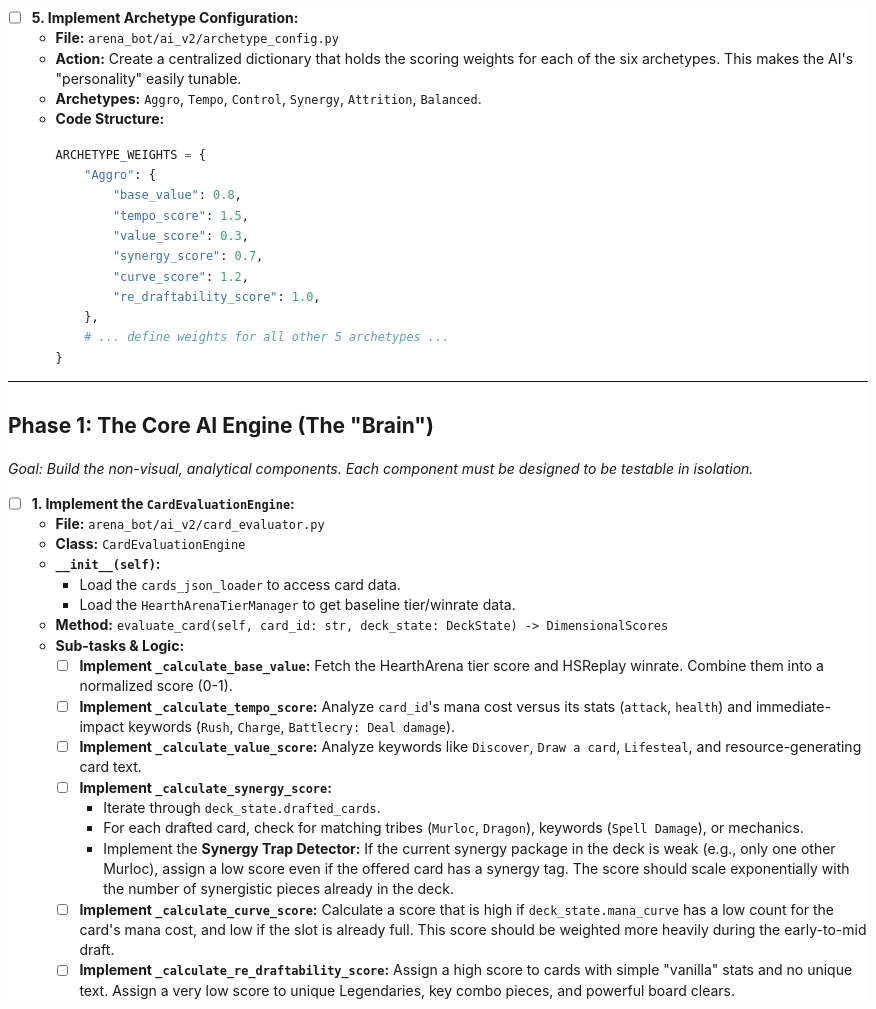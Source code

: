 *   [ ] **5. Implement Archetype Configuration:**
    *   **File:** `arena_bot/ai_v2/archetype_config.py`
    *   **Action:** Create a centralized dictionary that holds the scoring weights for each of the six archetypes. This makes the AI's "personality" easily tunable.
    *   **Archetypes:** `Aggro`, `Tempo`, `Control`, `Synergy`, `Attrition`, `Balanced`.
    *   **Code Structure:**
        ```python
        ARCHETYPE_WEIGHTS = {
            "Aggro": {
                "base_value": 0.8,
                "tempo_score": 1.5,
                "value_score": 0.3,
                "synergy_score": 0.7,
                "curve_score": 1.2,
                "re_draftability_score": 1.0,
            },
            # ... define weights for all other 5 archetypes ...
        }
        ```

---

## **Phase 1: The Core AI Engine (The "Brain")**

*Goal: Build the non-visual, analytical components. Each component must be designed to be testable in isolation.*

*   [ ] **1. Implement the `CardEvaluationEngine`:**
    *   **File:** `arena_bot/ai_v2/card_evaluator.py`
    *   **Class:** `CardEvaluationEngine`
    *   **`__init__(self)`:**
        *   Load the `cards_json_loader` to access card data.
        *   Load the `HearthArenaTierManager` to get baseline tier/winrate data.
    *   **Method:** `evaluate_card(self, card_id: str, deck_state: DeckState) -> DimensionalScores`
    *   **Sub-tasks & Logic:**
        *   [ ] **Implement `_calculate_base_value`:** Fetch the HearthArena tier score and HSReplay winrate. Combine them into a normalized score (0-1).
        *   [ ] **Implement `_calculate_tempo_score`:** Analyze `card_id`'s mana cost versus its stats (`attack`, `health`) and immediate-impact keywords (`Rush`, `Charge`, `Battlecry: Deal damage`).
        *   [ ] **Implement `_calculate_value_score`:** Analyze keywords like `Discover`, `Draw a card`, `Lifesteal`, and resource-generating card text.
        *   [ ] **Implement `_calculate_synergy_score`:**
            *   Iterate through `deck_state.drafted_cards`.
            *   For each drafted card, check for matching tribes (`Murloc`, `Dragon`), keywords (`Spell Damage`), or mechanics.
            *   Implement the **Synergy Trap Detector:** If the current synergy package in the deck is weak (e.g., only one other Murloc), assign a low score even if the offered card has a synergy tag. The score should scale exponentially with the number of synergistic pieces already in the deck.
        *   [ ] **Implement `_calculate_curve_score`:** Calculate a score that is high if `deck_state.mana_curve` has a low count for the card's mana cost, and low if the slot is already full. This score should be weighted more heavily during the early-to-mid draft.
        *   [ ] **Implement `_calculate_re_draftability_score`:** Assign a high score to cards with simple "vanilla" stats and no unique text. Assign a very low score to unique Legendaries, key combo pieces, and powerful board clears.
